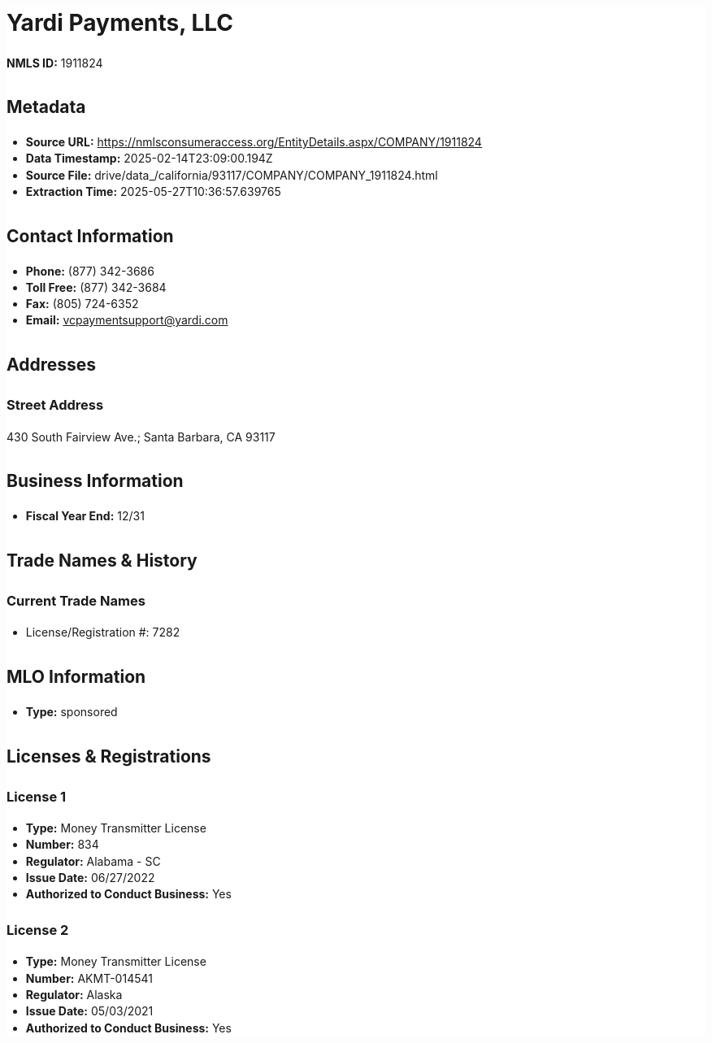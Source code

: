 # Yardi Payments, LLC

**NMLS ID:** 1911824

## Metadata
- **Source URL:** https://nmlsconsumeraccess.org/EntityDetails.aspx/COMPANY/1911824
- **Data Timestamp:** 2025-02-14T23:09:00.194Z
- **Source File:** drive/data_/california/93117/COMPANY/COMPANY_1911824.html
- **Extraction Time:** 2025-05-27T10:36:57.639765

## Contact Information
- **Phone:** (877) 342-3686
- **Toll Free:** (877) 342-3684
- **Fax:** (805) 724-6352
- **Email:** vcpaymentsupport@yardi.com

## Addresses
### Street Address
430 South Fairview Ave.; Santa Barbara, CA 93117

## Business Information
- **Fiscal Year End:** 12/31

## Trade Names & History
### Current Trade Names
- License/Registration #: 7282

## MLO Information
- **Type:** sponsored

## Licenses & Registrations

### License 1
- **Type:** Money Transmitter License
- **Number:** 834
- **Regulator:** Alabama - SC
- **Issue Date:** 06/27/2022
- **Authorized to Conduct Business:** Yes

### License 2
- **Type:** Money Transmitter License
- **Number:** AKMT-014541
- **Regulator:** Alaska
- **Issue Date:** 05/03/2021
- **Authorized to Conduct Business:** Yes
